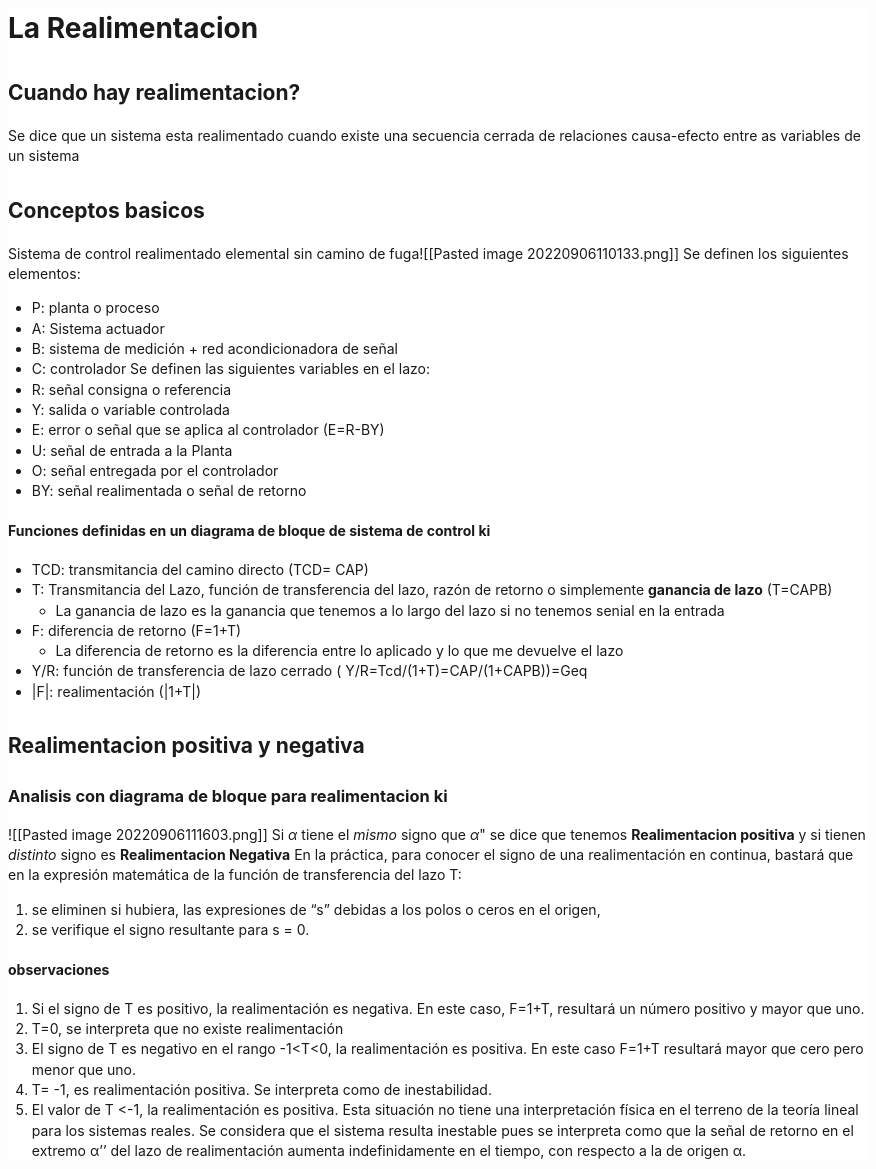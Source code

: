 # La Realimentacion


## Cuando hay realimentacion?
Se dice que un sistema esta realimentado cuando existe una secuencia cerrada de relaciones causa-efecto entre as variables de un sistema


## Conceptos basicos
Sistema de control realimentado elemental sin camino de fuga![[Pasted image 20220906110133.png]]
Se definen los siguientes elementos:
-  P: planta o proceso
-  A: Sistema actuador
-  B: sistema de medición + red acondicionadora de señal
-  C: controlador
Se definen las siguientes variables en el lazo:
-  R: señal consigna o referencia
-  Y: salida o variable controlada
-  E: error o señal que se aplica al controlador (E=R-BY)
-  U: señal de entrada a la Planta
-  O: señal entregada por el controlador
-  BY: señal realimentada o señal de retorno
#### Funciones definidas en un diagrama de bloque de sistema de control ki 
-  TCD: transmitancia del camino directo (TCD= CAP)
-  T: Transmitancia del Lazo, función de transferencia del lazo, razón de retorno o simplemente **ganancia de lazo** (T=CAPB)
	- La ganancia de lazo es la ganancia que tenemos a lo largo del lazo si no tenemos senial en la entrada
-  F: diferencia de retorno (F=1+T)
	- La diferencia de retorno es la diferencia entre lo aplicado y lo que me devuelve el lazo
-  Y/R: función de transferencia de lazo cerrado ( Y/R=Tcd/(1+T)=CAP/(1+CAPB))=Geq
-  |F|: realimentación (|1+T|)


## Realimentacion positiva y negativa
### Analisis con diagrama de bloque para realimentacion ki 
![[Pasted image 20220906111603.png]]
Si $\alpha$ tiene el *mismo* signo que $\alpha$" se dice que tenemos **Realimentacion positiva** y si tienen *distinto* signo es **Realimentacion Negativa**
En la práctica, para conocer el signo de una realimentación en continua, bastará que en la expresión matemática de la función de transferencia del lazo T:
1. se eliminen si hubiera, las expresiones de “s” debidas a los polos o ceros en el origen,
2. se verifique el signo resultante para s = 0.
#### observaciones
1. Si el signo de T es positivo, la realimentación es negativa. En este caso, F=1+T, resultará un número positivo y mayor que uno.
2. T=0, se interpreta que no existe realimentación
3. El signo de T es negativo en el rango -1<T<0, la realimentación es positiva. En este caso F=1+T resultará mayor que cero pero menor que uno.
4. T= -1, es realimentación positiva. Se interpreta como de inestabilidad.
5. El valor de T <-1, la realimentación es positiva. Esta situación no tiene una interpretación física en el terreno de la teoría lineal para los sistemas reales. Se considera que el sistema resulta inestable pues se interpreta como que la señal de retorno en el extremo α’’ del lazo de realimentación aumenta indefinidamente en el tiempo, con respecto a la de origen α.  

